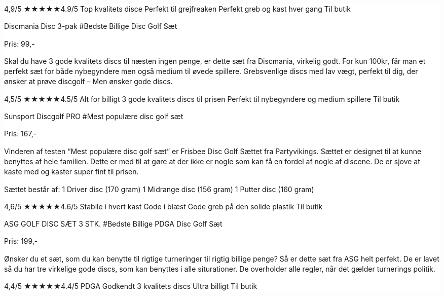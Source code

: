 4,9/5
★★★★★4.9/5
Top kvalitets disce
Perfekt til grejfreaken
Perfekt greb og kast hver gang
Til butik

Discmania Disc 3-pak
#Bedste Billige Disc Golf Sæt

Pris: 99,-

Skal du have 3 gode kvalitets discs til næsten ingen penge, er dette sæt fra Discmania, virkelig godt. For kun 100kr, får man et perfekt sæt for både nybegyndere men også medium til øvede spillere. Grebsvenlige discs med lav vægt, perfekt til dig, der ønsker at prøve discgolf – Men ønsker gode discs.

4,5/5
★★★★★4.5/5
Alt for billigt
3 gode kvalitets discs til prisen
Perfekt til nybegyndere og medium spillere
Til butik

Sunsport Discgolf PRO
#Mest populære disc golf sæt

Pris: 167,-

Vinderen af testen “Mest populære disc golf sæt” er Frisbee Disc Golf Sættet fra Partyvikings. Sættet er designet til at kunne benyttes af hele familien. Dette er med til at gøre at der ikke er nogle som kan få en fordel af nogle af discene. De er sjove at kaste med og kaster super fint til prisen.

Sættet består af: 
1 Driver disc (170 gram)
1 Midrange disc (156 gram)
1 Putter disc (160 gram)

4,6/5
★★★★★4.6/5
Stabile i hvert kast
Gode i blæst
Gode greb på den solide plastik​
Til butik

ASG GOLF DISC SÆT 3 STK.
#Bedste Billige PDGA Disc Golf Sæt

Pris: 199,-

Ønsker du et sæt, som du kan benytte til rigtige turneringer til rigtig billige penge? Så er dette sæt fra ASG helt perfekt. De er lavet så du har tre virkelige gode discs, som kan benyttes i alle siturationer. De overholder alle regler, når det gælder turnerings politik.

4,4/5
★★★★★4.4/5
PDGA Godkendt
3 kvalitets discs
Ultra billigt
Til butik
